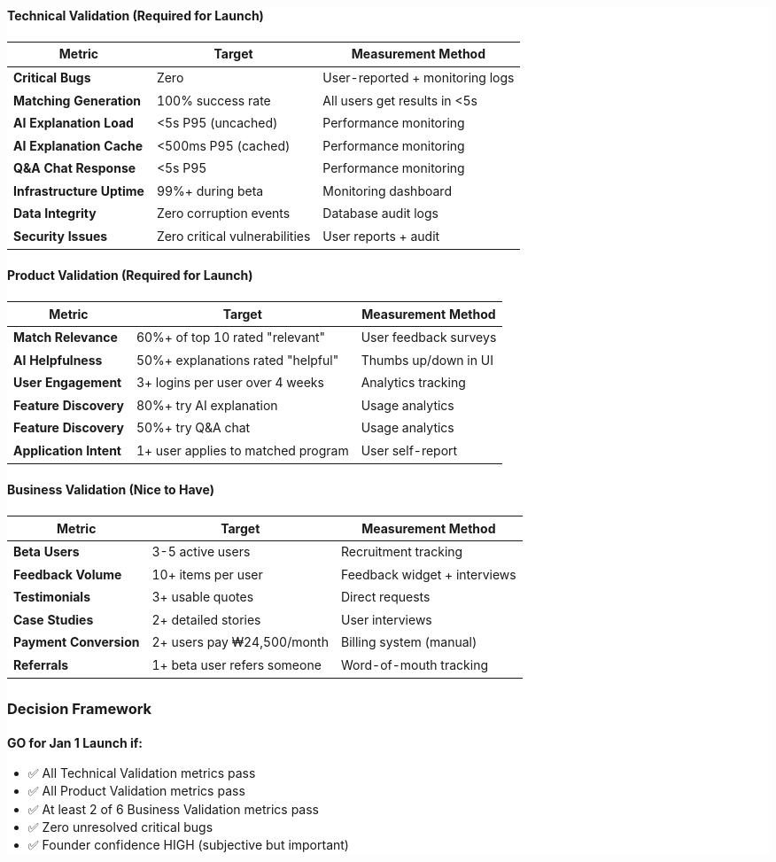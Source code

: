 #### Technical Validation (Required for Launch)

| Metric | Target | Measurement Method |
|--------|--------|-------------------|
| **Critical Bugs** | Zero | User-reported + monitoring logs |
| **Matching Generation** | 100% success rate | All users get results in <5s |
| **AI Explanation Load** | <5s P95 (uncached) | Performance monitoring |
| **AI Explanation Cache** | <500ms P95 (cached) | Performance monitoring |
| **Q&A Chat Response** | <5s P95 | Performance monitoring |
| **Infrastructure Uptime** | 99%+ during beta | Monitoring dashboard |
| **Data Integrity** | Zero corruption events | Database audit logs |
| **Security Issues** | Zero critical vulnerabilities | User reports + audit |

#### Product Validation (Required for Launch)

| Metric | Target | Measurement Method |
|--------|--------|-------------------|
| **Match Relevance** | 60%+ of top 10 rated "relevant" | User feedback surveys |
| **AI Helpfulness** | 50%+ explanations rated "helpful" | Thumbs up/down in UI |
| **User Engagement** | 3+ logins per user over 4 weeks | Analytics tracking |
| **Feature Discovery** | 80%+ try AI explanation | Usage analytics |
| **Feature Discovery** | 50%+ try Q&A chat | Usage analytics |
| **Application Intent** | 1+ user applies to matched program | User self-report |

#### Business Validation (Nice to Have)

| Metric | Target | Measurement Method |
|--------|--------|-------------------|
| **Beta Users** | 3-5 active users | Recruitment tracking |
| **Feedback Volume** | 10+ items per user | Feedback widget + interviews |
| **Testimonials** | 3+ usable quotes | Direct requests |
| **Case Studies** | 2+ detailed stories | User interviews |
| **Payment Conversion** | 2+ users pay ₩24,500/month | Billing system (manual) |
| **Referrals** | 1+ beta user refers someone | Word-of-mouth tracking |

### Decision Framework

**GO for Jan 1 Launch if:**
- ✅ All Technical Validation metrics pass
- ✅ All Product Validation metrics pass
- ✅ At least 2 of 6 Business Validation metrics pass
- ✅ Zero unresolved critical bugs
- ✅ Founder confidence HIGH (subjective but important)

